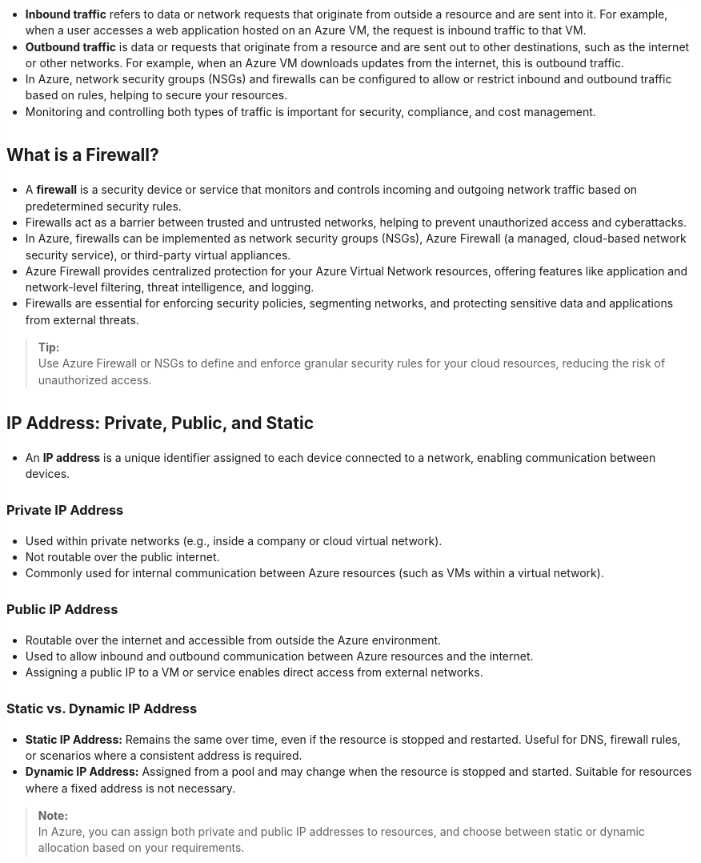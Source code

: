- **Inbound traffic** refers to data or network requests that originate from outside a resource and are sent into it. For example, when a user accesses a web application hosted on an Azure VM, the request is inbound traffic to that VM.
- **Outbound traffic** is data or requests that originate from a resource and are sent out to other destinations, such as the internet or other networks. For example, when an Azure VM downloads updates from the internet, this is outbound traffic.
- In Azure, network security groups (NSGs) and firewalls can be configured to allow or restrict inbound and outbound traffic based on rules, helping to secure your resources.
- Monitoring and controlling both types of traffic is important for security, compliance, and cost management.

## What is a Firewall?

- A **firewall** is a security device or service that monitors and controls incoming and outgoing network traffic based on predetermined security rules.
- Firewalls act as a barrier between trusted and untrusted networks, helping to prevent unauthorized access and cyberattacks.
- In Azure, firewalls can be implemented as network security groups (NSGs), Azure Firewall (a managed, cloud-based network security service), or third-party virtual appliances.
- Azure Firewall provides centralized protection for your Azure Virtual Network resources, offering features like application and network-level filtering, threat intelligence, and logging.
- Firewalls are essential for enforcing security policies, segmenting networks, and protecting sensitive data and applications from external threats.

> **Tip:**  
Use Azure Firewall or NSGs to define and enforce granular security rules for your cloud resources, reducing the risk of unauthorized access.

## IP Address: Private, Public, and Static
- An **IP address** is a unique identifier assigned to each device connected to a network, enabling communication between devices.

### Private IP Address
- Used within private networks (e.g., inside a company or cloud virtual network).
- Not routable over the public internet.
- Commonly used for internal communication between Azure resources (such as VMs within a virtual network).

### Public IP Address
- Routable over the internet and accessible from outside the Azure environment.
- Used to allow inbound and outbound communication between Azure resources and the internet.
- Assigning a public IP to a VM or service enables direct access from external networks.

### Static vs. Dynamic IP Address
- **Static IP Address:** Remains the same over time, even if the resource is stopped and restarted. Useful for DNS, firewall rules, or scenarios where a consistent address is required.
- **Dynamic IP Address:** Assigned from a pool and may change when the resource is stopped and started. Suitable for resources where a fixed address is not necessary.

> **Note:**  
In Azure, you can assign both private and public IP addresses to resources, and choose between static or dynamic allocation based on your requirements.

